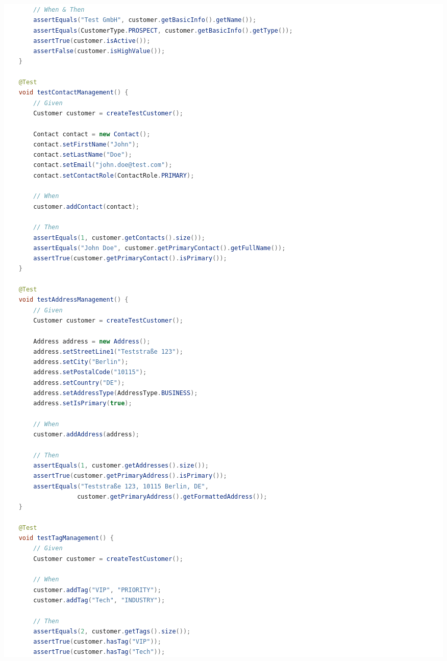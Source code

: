 ```java
        // When & Then
        assertEquals("Test GmbH", customer.getBasicInfo().getName());
        assertEquals(CustomerType.PROSPECT, customer.getBasicInfo().getType());
        assertTrue(customer.isActive());
        assertFalse(customer.isHighValue());
    }
    
    @Test
    void testContactManagement() {
        // Given
        Customer customer = createTestCustomer();
        
        Contact contact = new Contact();
        contact.setFirstName("John");
        contact.setLastName("Doe");
        contact.setEmail("john.doe@test.com");
        contact.setContactRole(ContactRole.PRIMARY);
        
        // When
        customer.addContact(contact);
        
        // Then
        assertEquals(1, customer.getContacts().size());
        assertEquals("John Doe", customer.getPrimaryContact().getFullName());
        assertTrue(customer.getPrimaryContact().isPrimary());
    }
    
    @Test
    void testAddressManagement() {
        // Given
        Customer customer = createTestCustomer();
        
        Address address = new Address();
        address.setStreetLine1("Teststraße 123");
        address.setCity("Berlin");
        address.setPostalCode("10115");
        address.setCountry("DE");
        address.setAddressType(AddressType.BUSINESS);
        address.setIsPrimary(true);
        
        // When
        customer.addAddress(address);
        
        // Then
        assertEquals(1, customer.getAddresses().size());
        assertTrue(customer.getPrimaryAddress().isPrimary());
        assertEquals("Teststraße 123, 10115 Berlin, DE", 
                    customer.getPrimaryAddress().getFormattedAddress());
    }
    
    @Test
    void testTagManagement() {
        // Given
        Customer customer = createTestCustomer();
        
        // When
        customer.addTag("VIP", "PRIORITY");
        customer.addTag("Tech", "INDUSTRY");
        
        // Then
        assertEquals(2, customer.getTags().size());
        assertTrue(customer.hasTag("VIP"));
        assertTrue(customer.hasTag("Tech"));
```